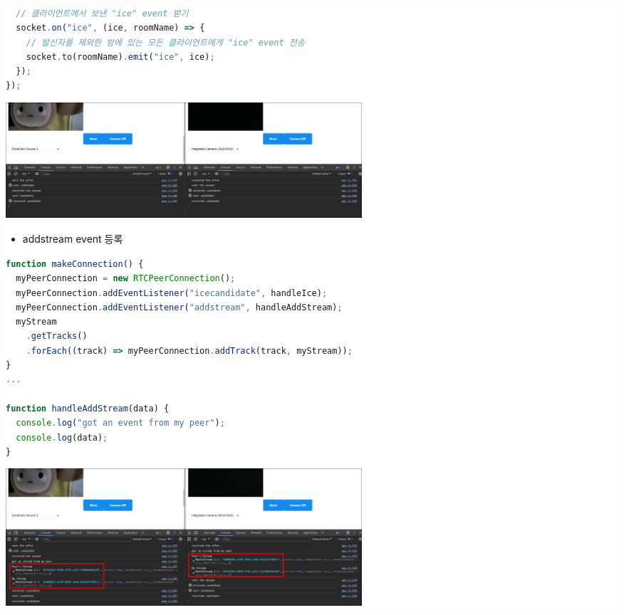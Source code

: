 ```javascript
  // 클라이언트에서 보낸 "ice" event 받기
  socket.on("ice", (ice, roomName) => {
    // 발신자를 제외한 방에 있는 모든 클라이언트에게 "ice" event 전송
    socket.to(roomName).emit("ice", ice);
  });
});
```

<img src="./src/9.png" width="500"/>

- addstream event 등록

```javascript
function makeConnection() {
  myPeerConnection = new RTCPeerConnection();
  myPeerConnection.addEventListener("icecandidate", handleIce);
  myPeerConnection.addEventListener("addstream", handleAddStream);
  myStream
    .getTracks()
    .forEach((track) => myPeerConnection.addTrack(track, myStream));
}
...

function handleAddStream(data) {
  console.log("got an event from my peer");
  console.log(data);
}
```

<img src="./src/10.png" width="500"/>
